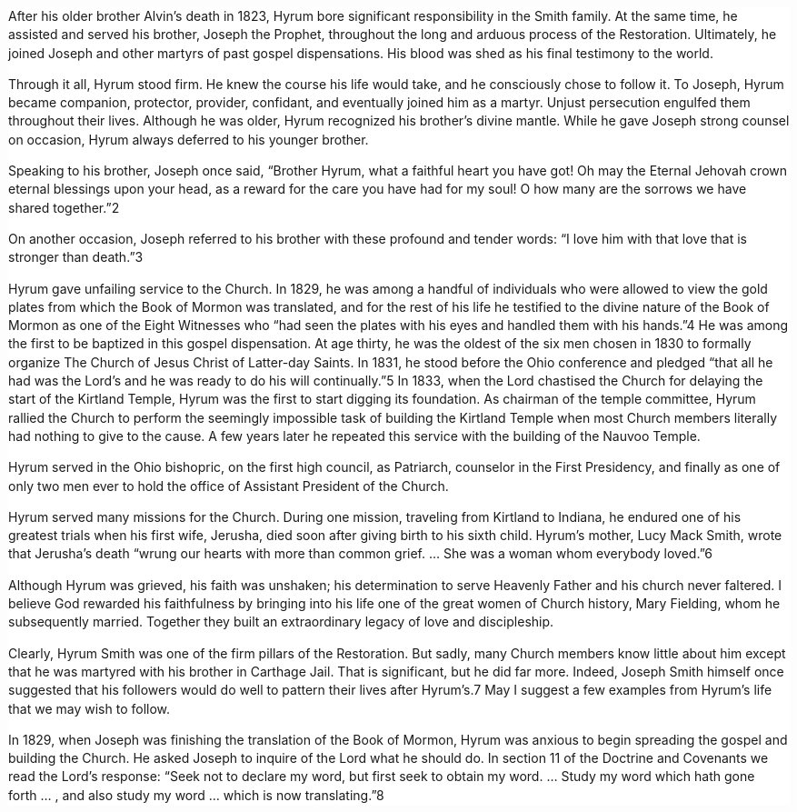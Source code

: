 After his older brother Alvin’s death in 1823, Hyrum bore significant responsibility in the Smith family. At the same time, he assisted and served his brother, Joseph the Prophet, throughout the long and arduous process of the Restoration. Ultimately, he joined Joseph and other martyrs of past gospel dispensations. His blood was shed as his final testimony to the world.

Through it all, Hyrum stood firm. He knew the course his life would take, and he consciously chose to follow it. To Joseph, Hyrum became companion, protector, provider, confidant, and eventually joined him as a martyr. Unjust persecution engulfed them throughout their lives. Although he was older, Hyrum recognized his brother’s divine mantle. While he gave Joseph strong counsel on occasion, Hyrum always deferred to his younger brother.

Speaking to his brother, Joseph once said, “Brother Hyrum, what a faithful heart you have got! Oh may the Eternal Jehovah crown eternal blessings upon your head, as a reward for the care you have had for my soul! O how many are the sorrows we have shared together.”2

On another occasion, Joseph referred to his brother with these profound and tender words: “I love him with that love that is stronger than death.”3

Hyrum gave unfailing service to the Church. In 1829, he was among a handful of individuals who were allowed to view the gold plates from which the Book of Mormon was translated, and for the rest of his life he testified to the divine nature of the Book of Mormon as one of the Eight Witnesses who “had seen the plates with his eyes and handled them with his hands.”4 He was among the first to be baptized in this gospel dispensation. At age thirty, he was the oldest of the six men chosen in 1830 to formally organize The Church of Jesus Christ of Latter-day Saints. In 1831, he stood before the Ohio conference and pledged “that all he had was the Lord’s and he was ready to do his will continually.”5 In 1833, when the Lord chastised the Church for delaying the start of the Kirtland Temple, Hyrum was the first to start digging its foundation. As chairman of the temple committee, Hyrum rallied the Church to perform the seemingly impossible task of building the Kirtland Temple when most Church members literally had nothing to give to the cause. A few years later he repeated this service with the building of the Nauvoo Temple.

Hyrum served in the Ohio bishopric, on the first high council, as Patriarch, counselor in the First Presidency, and finally as one of only two men ever to hold the office of Assistant President of the Church.

Hyrum served many missions for the Church. During one mission, traveling from Kirtland to Indiana, he endured one of his greatest trials when his first wife, Jerusha, died soon after giving birth to his sixth child. Hyrum’s mother, Lucy Mack Smith, wrote that Jerusha’s death “wrung our hearts with more than common grief. … She was a woman whom everybody loved.”6

Although Hyrum was grieved, his faith was unshaken; his determination to serve Heavenly Father and his church never faltered. I believe God rewarded his faithfulness by bringing into his life one of the great women of Church history, Mary Fielding, whom he subsequently married. Together they built an extraordinary legacy of love and discipleship.

Clearly, Hyrum Smith was one of the firm pillars of the Restoration. But sadly, many Church members know little about him except that he was martyred with his brother in Carthage Jail. That is significant, but he did far more. Indeed, Joseph Smith himself once suggested that his followers would do well to pattern their lives after Hyrum’s.7 May I suggest a few examples from Hyrum’s life that we may wish to follow.

In 1829, when Joseph was finishing the translation of the Book of Mormon, Hyrum was anxious to begin spreading the gospel and building the Church. He asked Joseph to inquire of the Lord what he should do. In section 11 of the Doctrine and Covenants we read the Lord’s response: “Seek not to declare my word, but first seek to obtain my word. … Study my word which hath gone forth … , and also study my word … which is now translating.”8
